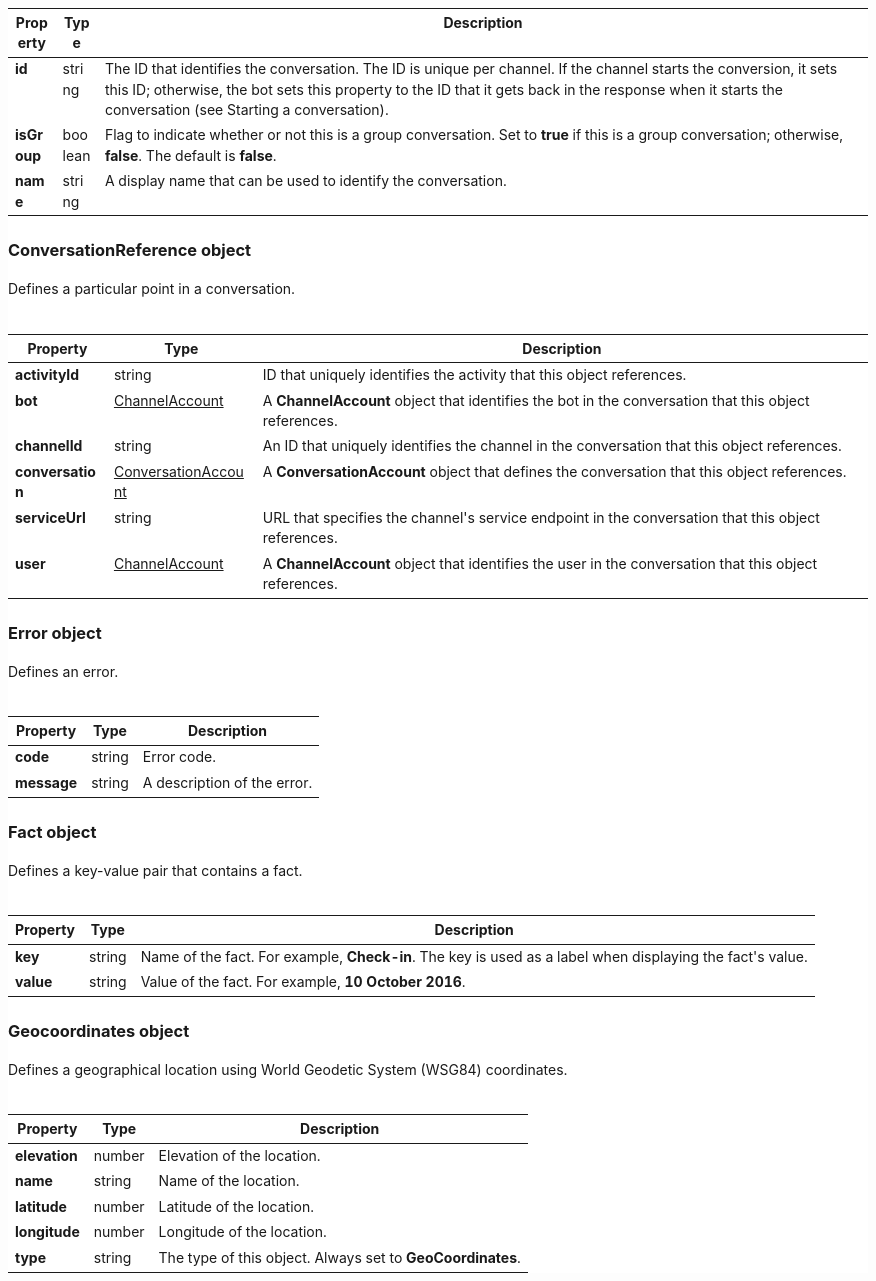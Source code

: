 | Property | Type | Description |
|----|----|----|
| **id** | string | The ID that identifies the conversation. The ID is unique per channel. If the channel starts the conversion, it sets this ID; otherwise, the bot sets this property to the ID that it gets back in the response when it starts the conversation (see Starting a conversation). |
| **isGroup** | boolean | Flag to indicate whether or not this is a group conversation. Set to **true** if this is a group conversation; otherwise, **false**. The default is **false**. |
| **name** | string | A display name that can be used to identify the conversation. |

### ConversationReference object
Defines a particular point in a conversation.<br/><br/>

| Property | Type | Description |
|----|----|----|
| **activityId** | string | ID that uniquely identifies the activity that this object references. | 
| **bot** | [ChannelAccount](#channelaccount-object) | A **ChannelAccount** object that identifies the bot in the conversation that this object references. |
| **channelId** | string | An ID that uniquely identifies the channel in the conversation that this object references. | 
| **conversation** | [ConversationAccount](#conversationaccount-object) | A **ConversationAccount** object that defines the conversation that this object references. |
| **serviceUrl** | string | URL that specifies the channel's service endpoint in the conversation that this object references. | 
| **user** | [ChannelAccount](#channelaccount-object) | A **ChannelAccount** object that identifies the user in the conversation that this object references. |

### Error object
Defines an error.<br/><br/>

| Property | Type | Description |
|----|----|----|
| **code** | string | Error code. |
| **message** | string | A description of the error. |

### Fact object
Defines a key-value pair that contains a fact.<br/><br/> 

| Property | Type | Description |
|----|----|----|
| **key** | string | Name of the fact. For example, **Check-in**. The key is used as a label when displaying the fact's value. |
| **value** | string | Value of the fact. For example, **10 October 2016**. |

### Geocoordinates object
Defines a geographical location using World Geodetic System (WSG84) coordinates.<br/><br/> 

| Property | Type | Description |
|----|----|----|
| **elevation** | number | Elevation of the location. |
| **name** | string | Name of the location. |
| **latitude** | number | Latitude of the location. |
| **longitude** | number | Longitude of the location. |
| **type** | string | The type of this object. Always set to **GeoCoordinates**. |
